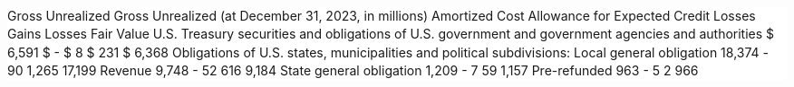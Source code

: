 <th>Gross Unrealized</th>
<th>Gross Unrealized</th>
<th></th>
</tr>
</thead>
<tbody>
<tr>
<td>(at December 31, 2023, in millions)</td>
<td>Amortized Cost</td>
<td>Allowance for Expected Credit Losses</td>
<td>Gains</td>
<td>Losses</td>
<td>Fair Value</td>
</tr>
<tr>
<td>U.S. Treasury securities and obligations of U.S. government and government agencies and authorities</td>
<td>$ 6,591</td>
<td>$ -</td>
<td>$ 8</td>
<td>$ 231</td>
<td>$ 6,368</td>
</tr>
<tr>
<td>Obligations of U.S. states, municipalities and political subdivisions:</td>
<td></td>
<td></td>
<td></td>
<td></td>
<td></td>
</tr>
<tr>
<td>Local general obligation</td>
<td>18,374</td>
<td>-</td>
<td>90</td>
<td>1,265</td>
<td>17,199</td>
</tr>
<tr>
<td>Revenue</td>
<td>9,748</td>
<td>-</td>
<td>52</td>
<td>616</td>
<td>9,184</td>
</tr>
<tr>
<td>State general obligation</td>
<td>1,209</td>
<td>-</td>
<td>7</td>
<td>59</td>
<td>1,157</td>
</tr>
<tr>
<td>Pre-refunded</td>
<td>963</td>
<td>-</td>
<td>5</td>
<td>2</td>
<td>966</td>
</tr>
<tr>